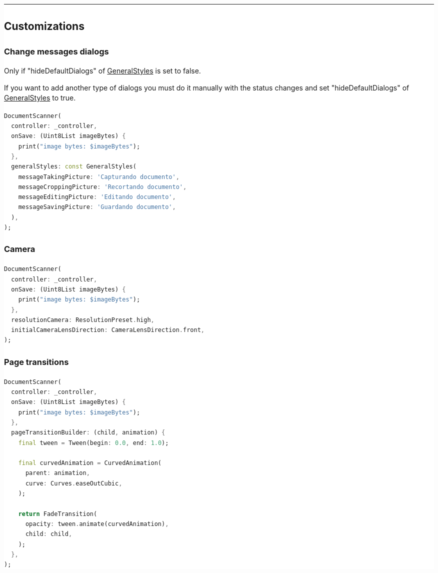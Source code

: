 
---

## Customizations

### Change messages dialogs

Only if "hideDefaultDialogs" of [GeneralStyles](https://github.com/criistian14/flutter_document_scanner/blob/master/flutter_document_scanner/lib/src/utils/general_styles.dart) is set to false.

If you want to add another type of dialogs you must do it manually with the status changes and set "hideDefaultDialogs" of [GeneralStyles](https://github.com/criistian14/flutter_document_scanner/blob/master/flutter_document_scanner/lib/src/utils/general_styles.dart) to true.


```dart
DocumentScanner(
  controller: _controller,
  onSave: (Uint8List imageBytes) {
    print("image bytes: $imageBytes");
  },
  generalStyles: const GeneralStyles(
    messageTakingPicture: 'Capturando documento',
    messageCroppingPicture: 'Recortando documento',
    messageEditingPicture: 'Editando documento',
    messageSavingPicture: 'Guardando documento',
  ),
);
```

### Camera

```dart
DocumentScanner(
  controller: _controller,
  onSave: (Uint8List imageBytes) {
    print("image bytes: $imageBytes");
  },
  resolutionCamera: ResolutionPreset.high,
  initialCameraLensDirection: CameraLensDirection.front,
);
```

### Page transitions

```dart
DocumentScanner(
  controller: _controller,
  onSave: (Uint8List imageBytes) {
    print("image bytes: $imageBytes");
  },
  pageTransitionBuilder: (child, animation) {
    final tween = Tween(begin: 0.0, end: 1.0);

    final curvedAnimation = CurvedAnimation(
      parent: animation,
      curve: Curves.easeOutCubic,
    );

    return FadeTransition(
      opacity: tween.animate(curvedAnimation),
      child: child,
    );
  },
);

```